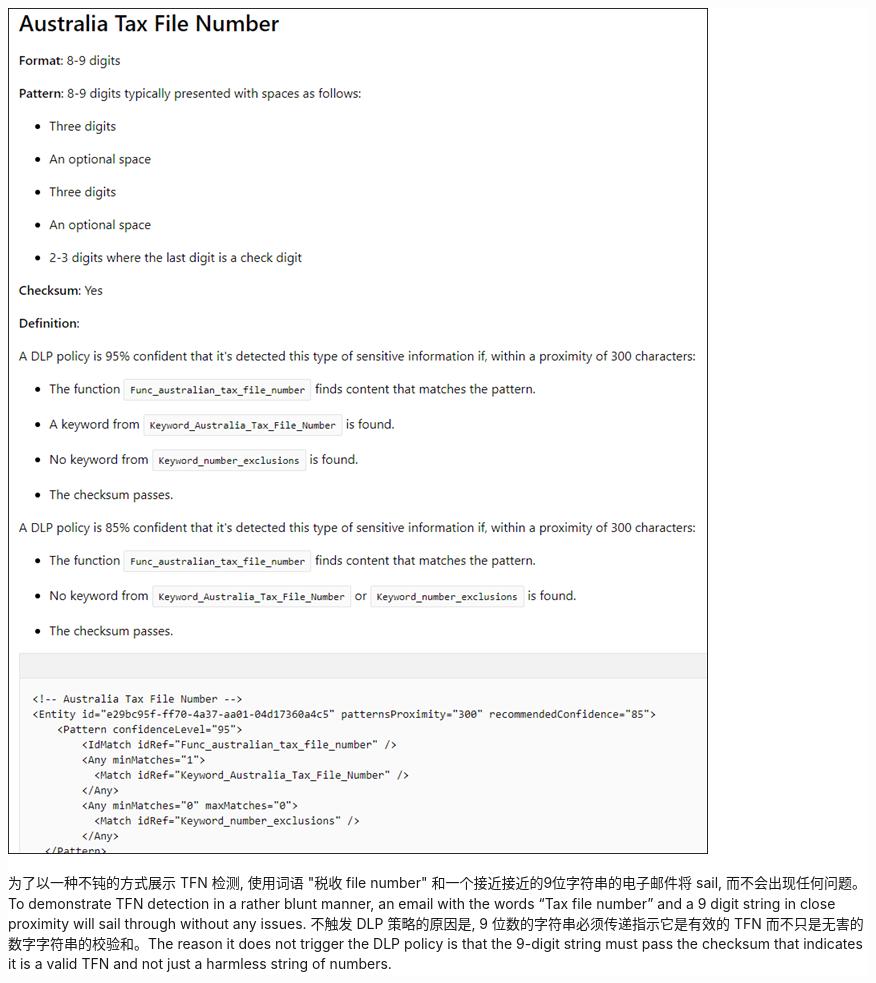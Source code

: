![有关澳大利亚税文件编号的文档](media/DLP-create-test-tune-Australia-Tax-File-Number-doc.png)
 
<span data-ttu-id="7c8df-180">为了以一种不钝的方式展示 TFN 检测, 使用词语 "税收 file number" 和一个接近接近的9位字符串的电子邮件将 sail, 而不会出现任何问题。</span><span class="sxs-lookup"><span data-stu-id="7c8df-180">To demonstrate TFN detection in a rather blunt manner, an email with the words “Tax file number” and a 9 digit string in close proximity will sail through without any issues.</span></span> <span data-ttu-id="7c8df-181">不触发 DLP 策略的原因是, 9 位数的字符串必须传递指示它是有效的 TFN 而不只是无害的数字字符串的校验和。</span><span class="sxs-lookup"><span data-stu-id="7c8df-181">The reason it does not trigger the DLP policy is that the 9-digit string must pass the checksum that indicates it is a valid TFN and not just a harmless string of numbers.</span></span>
